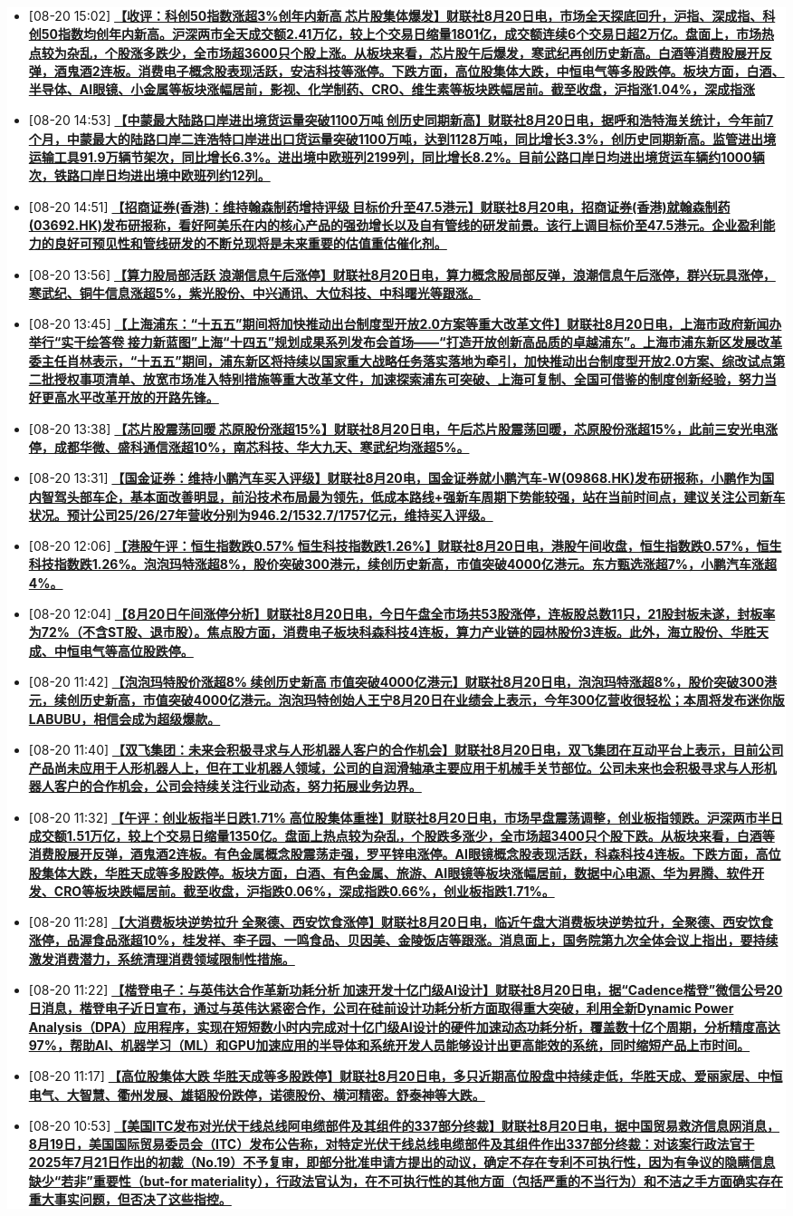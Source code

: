   - [08-20 15:02] **[【收评：科创50指数涨超3%创年内新高 芯片股集体爆发】财联社8月20日电，市场全天探底回升，沪指、深成指、科创50指数均创年内新高。沪深两市全天成交额2.41万亿，较上个交易日缩量1801亿，成交额连续6个交易日超2万亿。盘面上，市场热点较为杂乱，个股涨多跌少，全市场超3600只个股上涨。从板块来看，芯片股午后爆发，寒武纪再创历史新高。白酒等消费股展开反弹，酒鬼酒2连板。消费电子概念股表现活跃，安洁科技等涨停。下跌方面，高位股集体大跌，中恒电气等多股跌停。板块方面，白酒、半导体、AI眼镜、小金属等板块涨幅居前，影视、化学制药、CRO、维生素等板块跌幅居前。截至收盘，沪指涨1.04%，深成指涨](https://www.cls.cn/detail/2120464)**

  - [08-20 14:53] **[【中蒙最大陆路口岸进出境货运量突破1100万吨 创历史同期新高】财联社8月20日电，据呼和浩特海关统计，今年前7个月，中蒙最大的陆路口岸二连浩特口岸进出口货运量突破1100万吨，达到1128万吨，同比增长3.3%，创历史同期新高。监管进出境运输工具91.9万辆节架次，同比增长6.3%。进出境中欧班列2199列，同比增长8.2%。目前公路口岸日均进出境货运车辆约1000辆次，铁路口岸日均进出境中欧班列约12列。](https://www.cls.cn/detail/2120452)**

  - [08-20 14:51] **[【招商证券(香港)：维持翰森制药增持评级 目标价升至47.5港元】财联社8月20电，招商证券(香港)就翰森制药(03692.HK)发布研报称，看好阿美乐在内的核心产品的强劲增长以及自有管线的研发前景。该行上调目标价至47.5港元。企业盈利能力的良好可预见性和管线研发的不断兑现将是未来重要的估值重估催化剂。](https://www.cls.cn/detail/2120409)**

  - [08-20 13:56] **[【算力股局部活跃 浪潮信息午后涨停】财联社8月20日电，算力概念股局部反弹，浪潮信息午后涨停，群兴玩具涨停，寒武纪、铜牛信息涨超5%，紫光股份、中兴通讯、大位科技、中科曙光等跟涨。](https://www.cls.cn/detail/2120364)**

  - [08-20 13:45] **[【上海浦东：“十五五”期间将加快推动出台制度型开放2.0方案等重大改革文件】财联社8月20日电，上海市政府新闻办举行“实干绘答卷 接力新蓝图”上海“十四五”规划成果系列发布会首场——“打造开放创新高品质的卓越浦东”。上海市浦东新区发展改革委主任肖林表示，“十五五”期间，浦东新区将持续以国家重大战略任务落实落地为牵引，加快推动出台制度型开放2.0方案、综改试点第二批授权事项清单、放宽市场准入特别措施等重大改革文件，加速探索浦东可突破、上海可复制、全国可借鉴的制度创新经验，努力当好更高水平改革开放的开路先锋。](https://www.cls.cn/detail/2120358)**

  - [08-20 13:38] **[【芯片股震荡回暖 芯原股份涨超15%】财联社8月20日电，午后芯片股震荡回暖，芯原股份涨超15%，此前三安光电涨停，成都华微、盛科通信涨超10%，南芯科技、华大九天、寒武纪均涨超5%。](https://www.cls.cn/detail/2120347)**

  - [08-20 13:31] **[【国金证券：维持小鹏汽车买入评级】财联社8月20电，国金证券就小鹏汽车-W(09868.HK)发布研报称，小鹏作为国内智驾头部车企，基本面改善明显，前沿技术布局最为领先，低成本路线+强新车周期下势能较强，站在当前时间点，建议关注公司新车状况。预计公司25/26/27年营收分别为946.2/1532.7/1757亿元，维持买入评级。](https://www.cls.cn/detail/2120328)**

  - [08-20 12:06] **[【港股午评：恒生指数跌0.57% 恒生科技指数跌1.26%】财联社8月20日电，港股午间收盘，恒生指数跌0.57%，恒生科技指数跌1.26%。泡泡玛特涨超8%，股价突破300港元，续创历史新高，市值突破4000亿港元。东方甄选涨超7%，小鹏汽车涨超4%。](https://www.cls.cn/detail/2120288)**

  - [08-20 12:04] **[【8月20日午间涨停分析】财联社8月20日电，今日午盘全市场共53股涨停，连板股总数11只，21股封板未遂，封板率为72%（不含ST股、退市股）。焦点股方面，消费电子板块科森科技4连板，算力产业链的园林股份3连板。此外，海立股份、华胜天成、中恒电气等高位股跌停。](https://www.cls.cn/detail/2120270)**

  - [08-20 11:42] **[【泡泡玛特股价涨超8% 续创历史新高 市值突破4000亿港元】财联社8月20日电，泡泡玛特涨超8%，股价突破300港元，续创历史新高，市值突破4000亿港元。泡泡玛特创始人王宁8月20日在业绩会上表示，今年300亿营收很轻松；本周将发布迷你版LABUBU，相信会成为超级爆款。](https://www.cls.cn/detail/2120273)**

  - [08-20 11:40] **[【双飞集团：未来会积极寻求与人形机器人客户的合作机会】财联社8月20日电，双飞集团在互动平台上表示，目前公司产品尚未应用于人形机器人上，但在工业机器人领域，公司的自润滑轴承主要应用于机械手关节部位。公司未来也会积极寻求与人形机器人客户的合作机会，公司会持续关注行业动态，努力拓展业务边界。](https://www.cls.cn/detail/2120272)**

  - [08-20 11:32] **[【午评：创业板指半日跌1.71% 高位股集体重挫】财联社8月20日电，市场早盘震荡调整，创业板指领跌。沪深两市半日成交额1.51万亿，较上个交易日缩量1350亿。盘面上热点较为杂乱，个股跌多涨少，全市场超3400只个股下跌。从板块来看，白酒等消费股展开反弹，酒鬼酒2连板。有色金属概念股震荡走强，罗平锌电涨停。AI眼镜概念股表现活跃，科森科技4连板。下跌方面，高位股集体大跌，华胜天成等多股跌停。板块方面，白酒、有色金属、旅游、AI眼镜等板块涨幅居前，数据中心电源、华为昇腾、软件开发、CRO等板块跌幅居前。截至收盘，沪指跌0.06%，深成指跌0.66%，创业板指跌1.71%。](https://www.cls.cn/detail/2120263)**

  - [08-20 11:28] **[【大消费板块逆势拉升 全聚德、西安饮食涨停】财联社8月20日电，临近午盘大消费板块逆势拉升，全聚德、西安饮食涨停，品渥食品涨超10%，桂发祥、李子园、一鸣食品、贝因美、金陵饭店等跟涨。消息面上，国务院第九次全体会议上指出，要持续激发消费潜力，系统清理消费领域限制性措施。](https://www.cls.cn/detail/2120257)**

  - [08-20 11:22] **[【楷登电子：与英伟达合作革新功耗分析 加速开发十亿门级AI设计】财联社8月20日电，据“Cadence楷登”微信公号20日消息，楷登电子近日宣布，通过与英伟达紧密合作，公司在硅前设计功耗分析方面取得重大突破，利用全新Dynamic Power Analysis（DPA）应用程序，实现在短短数小时内完成对十亿门级AI设计的硬件加速动态功耗分析，覆盖数十亿个周期，分析精度高达97%，帮助AI、机器学习（ML）和GPU加速应用的半导体和系统开发人员能够设计出更高能效的系统，同时缩短产品上市时间。](https://www.cls.cn/detail/2120254)**

  - [08-20 11:17] **[【高位股集体大跌 华胜天成等多股跌停】财联社8月20日电，多只近期高位股盘中持续走低，华胜天成、爱丽家居、中恒电气、大智慧、衢州发展、雄韬股份跌停，诺德股份、横河精密。舒泰神等大跌。](https://www.cls.cn/detail/2120251)**

  - [08-20 10:53] **[【美国ITC发布对光伏干线总线阿电缆部件及其组件的337部分终裁】财联社8月20日电，据中国贸易救济信息网消息，8月19日，美国国际贸易委员会（ITC）发布公告称，对特定光伏干线总线电缆部件及其组件作出337部分终裁：对该案行政法官于2025年7月21日作出的初裁（No.19）不予复审，即部分批准申请方提出的动议，确定不存在专利不可执行性，因为有争议的隐瞒信息缺少“若非”重要性（but-for materiality），行政法官认为，在不可执行性的其他方面（包括严重的不当行为）和不洁之手方面确实存在重大事实问题，但否决了这些指控。](https://www.cls.cn/detail/2120222)**
